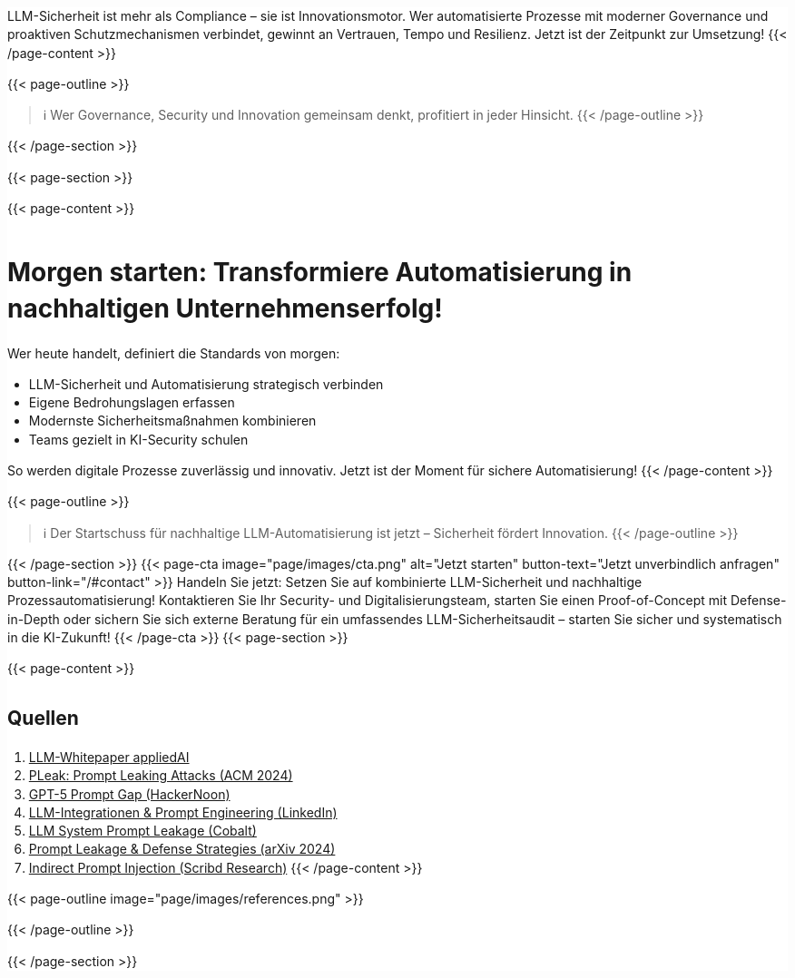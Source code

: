 LLM-Sicherheit ist mehr als Compliance – sie ist Innovationsmotor. Wer automatisierte Prozesse mit moderner Governance und proaktiven Schutzmechanismen verbindet, gewinnt an Vertrauen, Tempo und Resilienz. Jetzt ist der Zeitpunkt zur Umsetzung!
{{< /page-content >}}

{{< page-outline >}}
> ℹ️ Wer Governance, Security und Innovation gemeinsam denkt, profitiert in jeder Hinsicht.
{{< /page-outline >}}

{{< /page-section >}}

{{< page-section >}}

{{< page-content >}}
# Morgen starten: Transformiere Automatisierung in nachhaltigen Unternehmenserfolg!

Wer heute handelt, definiert die Standards von morgen:
- LLM-Sicherheit und Automatisierung strategisch verbinden
- Eigene Bedrohungslagen erfassen
- Modernste Sicherheitsmaßnahmen kombinieren
- Teams gezielt in KI-Security schulen

So werden digitale Prozesse zuverlässig und innovativ. Jetzt ist der Moment für sichere Automatisierung!
{{< /page-content >}}

{{< page-outline >}}
> ℹ️ Der Startschuss für nachhaltige LLM-Automatisierung ist jetzt – Sicherheit fördert Innovation.
{{< /page-outline >}}

{{< /page-section >}}
{{< page-cta image="page/images/cta.png" alt="Jetzt starten" button-text="Jetzt unverbindlich anfragen" button-link="/#contact" >}}
Handeln Sie jetzt: Setzen Sie auf kombinierte LLM-Sicherheit und nachhaltige Prozessautomatisierung! Kontaktieren Sie Ihr Security- und Digitalisierungsteam, starten Sie einen Proof-of-Concept mit Defense-in-Depth oder sichern Sie sich externe Beratung für ein umfassendes LLM-Sicherheitsaudit – starten Sie sicher und systematisch in die KI-Zukunft!
{{< /page-cta >}}
{{< page-section >}}

{{< page-content >}}
## Quellen

1. [LLM-Whitepaper appliedAI](https://www.appliedai.de/assets/files/LLM-Whitepaper-final_Digital03.pdf)  
2. [PLeak: Prompt Leaking Attacks (ACM 2024)](https://dl.acm.org/doi/10.1145/3658644.3670370)  
3. [GPT-5 Prompt Gap (HackerNoon)](https://hackernoon.com/the-gpt-5-prompt-gap-the-hidden-reason-your-ai-outputs-suck)  
5. [LLM-Integrationen & Prompt Engineering (LinkedIn)](http://www.linkedin.com/pulse/llm-integrations-expert-prompt-engineering-prospects-gpt-5)  
6. [LLM System Prompt Leakage (Cobalt)](https://www.cobalt.io/blog/llm-system-prompt-leakage-prevention-strategies)  
7. [Prompt Leakage & Defense Strategies (arXiv 2024)](https://arxiv.org/html/2404.16251v3)  
8. [Indirect Prompt Injection (Scribd Research)](https://www.scribd.com/document/651315693/Not-what-you-ve-signed-up-for-Compromising-Real-World-LLM-Integrated-Applications-with-Indirect-Prompt-Injection)
{{< /page-content >}}

{{< page-outline image="page/images/references.png" >}}

{{< /page-outline >}}

{{< /page-section >}}